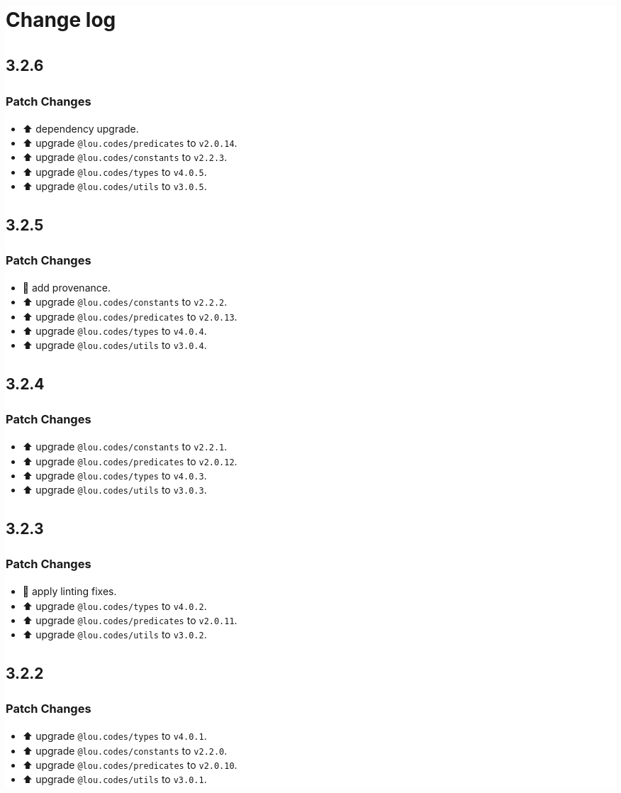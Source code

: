 # Change log

## 3.2.6

### Patch Changes

- ⬆️ dependency upgrade.
- ⬆️ upgrade `@lou.codes/predicates` to `v2.0.14`.
- ⬆️ upgrade `@lou.codes/constants` to `v2.2.3`.
- ⬆️ upgrade `@lou.codes/types` to `v4.0.5`.
- ⬆️ upgrade `@lou.codes/utils` to `v3.0.5`.

## 3.2.5

### Patch Changes

- 🔧 add provenance.
- ⬆️ upgrade `@lou.codes/constants` to `v2.2.2`.
- ⬆️ upgrade `@lou.codes/predicates` to `v2.0.13`.
- ⬆️ upgrade `@lou.codes/types` to `v4.0.4`.
- ⬆️ upgrade `@lou.codes/utils` to `v3.0.4`.

## 3.2.4

### Patch Changes

- ⬆️ upgrade `@lou.codes/constants` to `v2.2.1`.
- ⬆️ upgrade `@lou.codes/predicates` to `v2.0.12`.
- ⬆️ upgrade `@lou.codes/types` to `v4.0.3`.
- ⬆️ upgrade `@lou.codes/utils` to `v3.0.3`.

## 3.2.3

### Patch Changes

- 🚨 apply linting fixes.
- ⬆️ upgrade `@lou.codes/types` to `v4.0.2`.
- ⬆️ upgrade `@lou.codes/predicates` to `v2.0.11`.
- ⬆️ upgrade `@lou.codes/utils` to `v3.0.2`.

## 3.2.2

### Patch Changes

- ⬆️ upgrade `@lou.codes/types` to `v4.0.1`.
- ⬆️ upgrade `@lou.codes/constants` to `v2.2.0`.
- ⬆️ upgrade `@lou.codes/predicates` to `v2.0.10`.
- ⬆️ upgrade `@lou.codes/utils` to `v3.0.1`.

